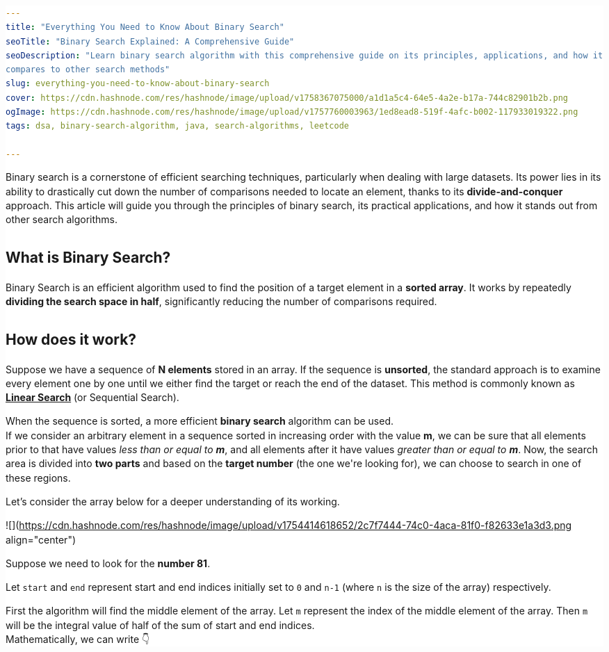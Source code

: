 ```yaml
---
title: "Everything You Need to Know About Binary Search"
seoTitle: "Binary Search Explained: A Comprehensive Guide"
seoDescription: "Learn binary search algorithm with this comprehensive guide on its principles, applications, and how it compares to other search methods"
slug: everything-you-need-to-know-about-binary-search
cover: https://cdn.hashnode.com/res/hashnode/image/upload/v1758367075000/a1d1a5c4-64e5-4a2e-b17a-744c82901b2b.png
ogImage: https://cdn.hashnode.com/res/hashnode/image/upload/v1757760003963/1ed8ead8-519f-4afc-b002-117933019322.png
tags: dsa, binary-search-algorithm, java, search-algorithms, leetcode

---
```


Binary search is a cornerstone of efficient searching techniques, particularly when dealing with large datasets. Its power lies in its ability to drastically cut down the number of comparisons needed to locate an element, thanks to its **divide-and-conquer** approach. This article will guide you through the principles of binary search, its practical applications, and how it stands out from other search algorithms.

## What is Binary Search?

Binary Search is an efficient algorithm used to find the position of a target element in a **sorted array**. It works by repeatedly **dividing the search space in half**, significantly reducing the number of comparisons required.

## How does it work?

Suppose we have a sequence of **N elements** stored in an array. If the sequence is **unsorted**, the standard approach is to examine every element one by one until we either find the target or reach the end of the dataset. This method is commonly known as [**Linear Search**](https://saptarshisarkar.hashnode.dev/mastering-linear-search) (or Sequential Search).

When the sequence is sorted, a more efficient **binary search** algorithm can be used.  
If we consider an arbitrary element in a sequence sorted in increasing order with the value **m**, we can be sure that all elements prior to that have values *less than or equal to* ***m***, and all elements after it have values *greater than or equal to* ***m***. Now, the search area is divided into **two parts** and based on the **target number** (the one we're looking for), we can choose to search in one of these regions.

Let’s consider the array below for a deeper understanding of its working.

![](https://cdn.hashnode.com/res/hashnode/image/upload/v1754414618652/2c7f7444-74c0-4aca-81f0-f82633e1a3d3.png align="center")

Suppose we need to look for the **number 81**.

Let `start` and `end` represent start and end indices initially set to `0` and `n-1` (where `n` is the size of the array) respectively.

First the algorithm will find the middle element of the array. Let `m` represent the index of the middle element of the array. Then `m` will be the integral value of half of the sum of start and end indices.  
Mathematically, we can write 👇
